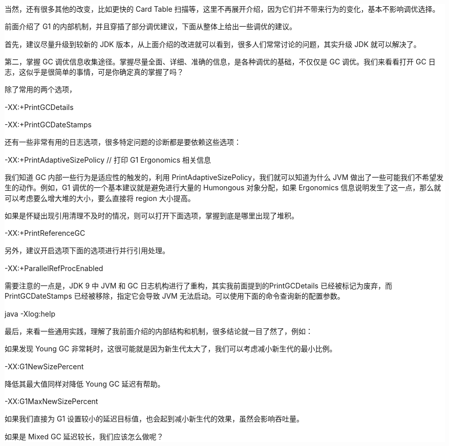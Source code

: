 当然，还有很多其他的改变，比如更快的 Card Table 扫描等，这里不再展开介绍，因为它们并不带来行为的变化，基本不影响调优选择。 



前面介绍了 G1 的内部机制，并且穿插了部分调优建议，下面从整体上给出一些调优的建议。 



首先，建议尽量升级到较新的 JDK 版本，从上面介绍的改进就可以看到，很多人们常常讨论的问题，其实升级 JDK 就可以解决了。 



第二，掌握 GC 调优信息收集途径。掌握尽量全面、详细、准确的信息，是各种调优的基础，不仅仅是 GC 调优。我们来看看打开 GC 日志，这似乎是很简单的事情，可是你确定真的掌握了吗？ 



除了常用的两个选项， 



-XX:+PrintGCDetails 

-XX:+PrintGCDateStamps 

还有一些非常有用的日志选项，很多特定问题的诊断都是要依赖这些选项： 



-XX:+PrintAdaptiveSizePolicy // 打印 G1 Ergonomics 相关信息 

我们知道 GC 内部一些行为是适应性的触发的，利用 PrintAdaptiveSizePolicy，我们就可以知道为什么 JVM 做出了一些可能我们不希望发生的动作。例如，G1 调优的一个基本建议就是避免进行大量的 Humongous 对象分配，如果 Ergonomics 信息说明发生了这一点，那么就可以考虑要么增大堆的大小，要么直接将 region 大小提高。 



如果是怀疑出现引用清理不及时的情况，则可以打开下面选项，掌握到底是哪里出现了堆积。 



-XX:+PrintReferenceGC 

另外，建议开启选项下面的选项进行并行引用处理。 



-XX:+ParallelRefProcEnabled 

需要注意的一点是，JDK 9 中 JVM 和 GC 日志机构进行了重构，其实我前面提到的PrintGCDetails 已经被标记为废弃，而PrintGCDateStamps 已经被移除，指定它会导致 JVM 无法启动。可以使用下面的命令查询新的配置参数。 



java -Xlog:help 

最后，来看一些通用实践，理解了我前面介绍的内部结构和机制，很多结论就一目了然了，例如： 



如果发现 Young GC 非常耗时，这很可能就是因为新生代太大了，我们可以考虑减小新生代的最小比例。 

-XX:G1NewSizePercent 

降低其最大值同样对降低 Young GC 延迟有帮助。 



-XX:G1MaxNewSizePercent 

如果我们直接为 G1 设置较小的延迟目标值，也会起到减小新生代的效果，虽然会影响吞吐量。 



如果是 Mixed GC 延迟较长，我们应该怎么做呢？ 
